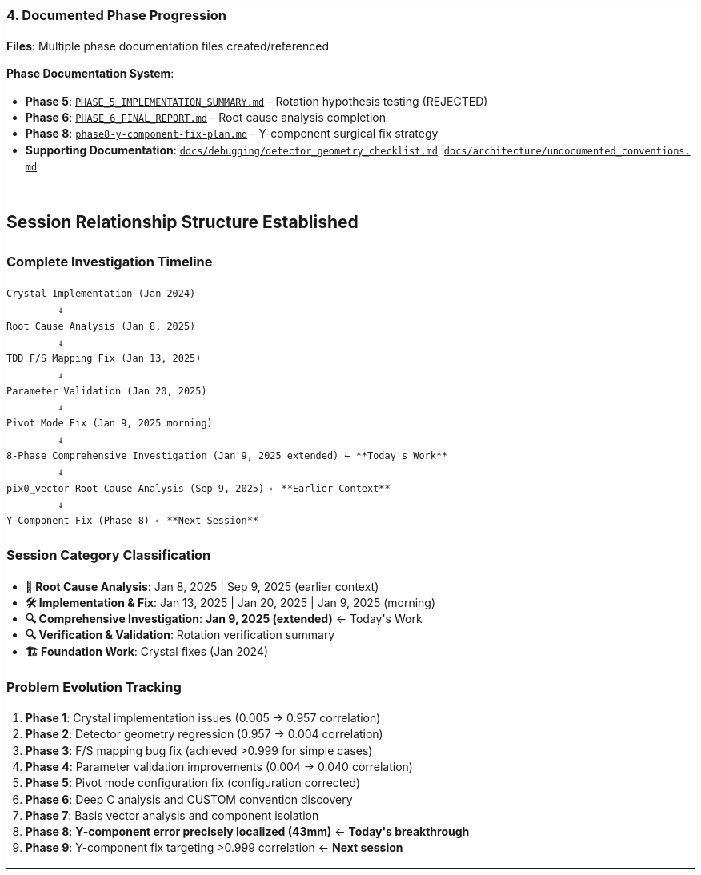 ### 4. Documented Phase Progression
**Files**: Multiple phase documentation files created/referenced

**Phase Documentation System**:
- **Phase 5**: [`PHASE_5_IMPLEMENTATION_SUMMARY.md`](./PHASE_5_IMPLEMENTATION_SUMMARY.md) - Rotation hypothesis testing (REJECTED)
- **Phase 6**: [`PHASE_6_FINAL_REPORT.md`](./PHASE_6_FINAL_REPORT.md) - Root cause analysis completion  
- **Phase 8**: [`phase8-y-component-fix-plan.md`](./initiatives/parallel-trace-validation/phase8-y-component-fix-plan.md) - Y-component surgical fix strategy
- **Supporting Documentation**: [`docs/debugging/detector_geometry_checklist.md`](./docs/debugging/detector_geometry_checklist.md), [`docs/architecture/undocumented_conventions.md`](./docs/architecture/undocumented_conventions.md)

---

## Session Relationship Structure Established

### Complete Investigation Timeline
```
Crystal Implementation (Jan 2024)
         ↓
Root Cause Analysis (Jan 8, 2025) 
         ↓
TDD F/S Mapping Fix (Jan 13, 2025)
         ↓  
Parameter Validation (Jan 20, 2025)
         ↓
Pivot Mode Fix (Jan 9, 2025 morning)
         ↓
8-Phase Comprehensive Investigation (Jan 9, 2025 extended) ← **Today's Work**
         ↓
pix0_vector Root Cause Analysis (Sep 9, 2025) ← **Earlier Context**
         ↓
Y-Component Fix (Phase 8) ← **Next Session**
```

### Session Category Classification
- **🔬 Root Cause Analysis**: Jan 8, 2025 | Sep 9, 2025 (earlier context)
- **🛠️ Implementation & Fix**: Jan 13, 2025 | Jan 20, 2025 | Jan 9, 2025 (morning)  
- **🔍 Comprehensive Investigation**: **Jan 9, 2025 (extended)** ← Today's Work
- **🔍 Verification & Validation**: Rotation verification summary
- **🏗️ Foundation Work**: Crystal fixes (Jan 2024)

### Problem Evolution Tracking
1. **Phase 1**: Crystal implementation issues (0.005 → 0.957 correlation)
2. **Phase 2**: Detector geometry regression (0.957 → 0.004 correlation)  
3. **Phase 3**: F/S mapping bug fix (achieved >0.999 for simple cases)
4. **Phase 4**: Parameter validation improvements (0.004 → 0.040 correlation)
5. **Phase 5**: Pivot mode configuration fix (configuration corrected)
6. **Phase 6**: Deep C analysis and CUSTOM convention discovery
7. **Phase 7**: Basis vector analysis and component isolation
8. **Phase 8**: **Y-component error precisely localized (43mm)** ← **Today's breakthrough**
9. **Phase 9**: Y-component fix targeting >0.999 correlation ← **Next session**

---